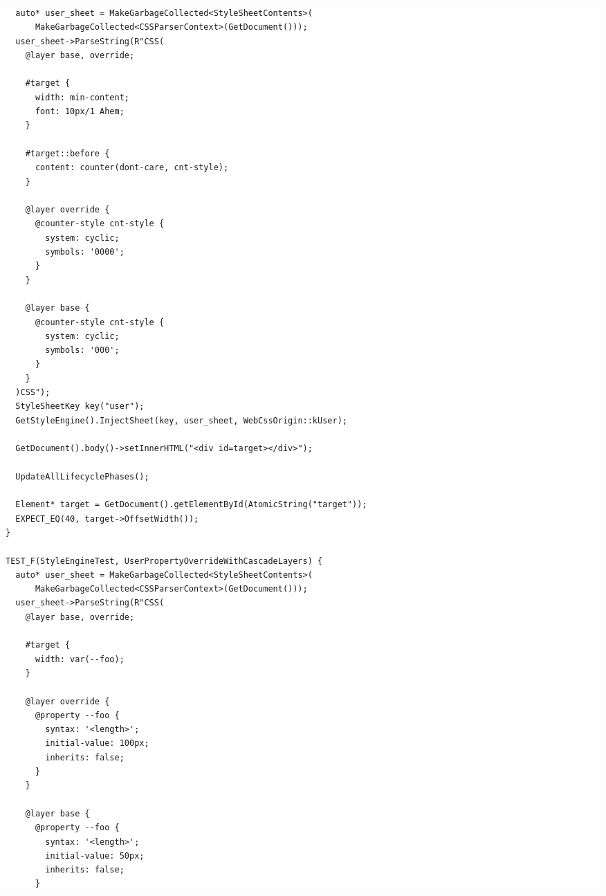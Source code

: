 ```
  auto* user_sheet = MakeGarbageCollected<StyleSheetContents>(
      MakeGarbageCollected<CSSParserContext>(GetDocument()));
  user_sheet->ParseString(R"CSS(
    @layer base, override;

    #target {
      width: min-content;
      font: 10px/1 Ahem;
    }

    #target::before {
      content: counter(dont-care, cnt-style);
    }

    @layer override {
      @counter-style cnt-style {
        system: cyclic;
        symbols: '0000';
      }
    }

    @layer base {
      @counter-style cnt-style {
        system: cyclic;
        symbols: '000';
      }
    }
  )CSS");
  StyleSheetKey key("user");
  GetStyleEngine().InjectSheet(key, user_sheet, WebCssOrigin::kUser);

  GetDocument().body()->setInnerHTML("<div id=target></div>");

  UpdateAllLifecyclePhases();

  Element* target = GetDocument().getElementById(AtomicString("target"));
  EXPECT_EQ(40, target->OffsetWidth());
}

TEST_F(StyleEngineTest, UserPropertyOverrideWithCascadeLayers) {
  auto* user_sheet = MakeGarbageCollected<StyleSheetContents>(
      MakeGarbageCollected<CSSParserContext>(GetDocument()));
  user_sheet->ParseString(R"CSS(
    @layer base, override;

    #target {
      width: var(--foo);
    }

    @layer override {
      @property --foo {
        syntax: '<length>';
        initial-value: 100px;
        inherits: false;
      }
    }

    @layer base {
      @property --foo {
        syntax: '<length>';
        initial-value: 50px;
        inherits: false;
      }
```